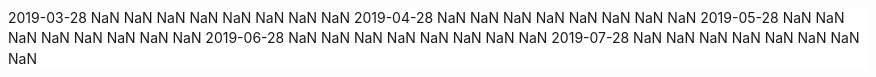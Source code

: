   </thead>
  <tbody>
    <tr>
      <th>2019-03-28</th>
      <td>NaN</td>
      <td>NaN</td>
      <td>NaN</td>
      <td>NaN</td>
      <td>NaN</td>
      <td>NaN</td>
      <td>NaN</td>
      <td>NaN</td>
    </tr>
    <tr>
      <th>2019-04-28</th>
      <td>NaN</td>
      <td>NaN</td>
      <td>NaN</td>
      <td>NaN</td>
      <td>NaN</td>
      <td>NaN</td>
      <td>NaN</td>
      <td>NaN</td>
    </tr>
    <tr>
      <th>2019-05-28</th>
      <td>NaN</td>
      <td>NaN</td>
      <td>NaN</td>
      <td>NaN</td>
      <td>NaN</td>
      <td>NaN</td>
      <td>NaN</td>
      <td>NaN</td>
    </tr>
    <tr>
      <th>2019-06-28</th>
      <td>NaN</td>
      <td>NaN</td>
      <td>NaN</td>
      <td>NaN</td>
      <td>NaN</td>
      <td>NaN</td>
      <td>NaN</td>
      <td>NaN</td>
    </tr>
    <tr>
      <th>2019-07-28</th>
      <td>NaN</td>
      <td>NaN</td>
      <td>NaN</td>
      <td>NaN</td>
      <td>NaN</td>
      <td>NaN</td>
      <td>NaN</td>
      <td>NaN</td>
    </tr>
  </tbody>
</table>
</div>
